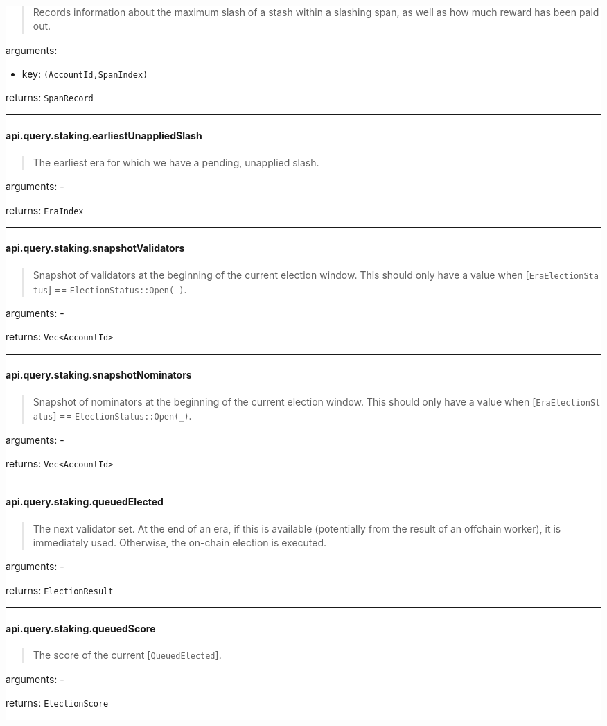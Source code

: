 > Records information about the maximum slash of a stash within a slashing span,
> as well as how much reward has been paid out.

arguments: 
+ key: `(AccountId,SpanIndex)`

returns: `SpanRecord`
<hr>

#### **api.query.staking.earliestUnappliedSlash**


> The earliest era for which we have a pending, unapplied slash.

arguments: -

returns: `EraIndex`
<hr>

#### **api.query.staking.snapshotValidators**


> Snapshot of validators at the beginning of the current election window. This should only
> have a value when [`EraElectionStatus`] == `ElectionStatus::Open(_)`.

arguments: -

returns: `Vec<AccountId>`
<hr>

#### **api.query.staking.snapshotNominators**


> Snapshot of nominators at the beginning of the current election window. This should only
> have a value when [`EraElectionStatus`] == `ElectionStatus::Open(_)`.

arguments: -

returns: `Vec<AccountId>`
<hr>

#### **api.query.staking.queuedElected**


> The next validator set. At the end of an era, if this is available (potentially from the
> result of an offchain worker), it is immediately used. Otherwise, the on-chain election
> is executed.

arguments: -

returns: `ElectionResult`
<hr>

#### **api.query.staking.queuedScore**


> The score of the current [`QueuedElected`].

arguments: -

returns: `ElectionScore`
<hr>
